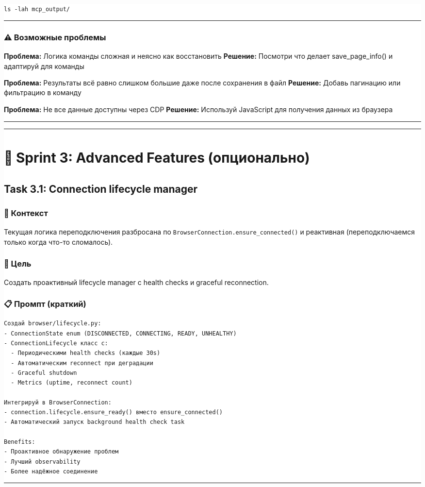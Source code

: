 ```
ls -lah mcp_output/
```

---

### ⚠️ Возможные проблемы

**Проблема:** Логика команды сложная и неясно как восстановить
**Решение:** Посмотри что делает save_page_info() и адаптируй для команды

**Проблема:** Результаты всё равно слишком большие даже после сохранения в файл
**Решение:** Добавь пагинацию или фильтрацию в команду

**Проблема:** Не все данные доступны через CDP
**Решение:** Используй JavaScript для получения данных из браузера

---

---

# 🎨 Sprint 3: Advanced Features (опционально)

## Task 3.1: Connection lifecycle manager

### 📝 Контекст

Текущая логика переподключения разбросана по `BrowserConnection.ensure_connected()` и реактивная (переподключаемся только когда что-то сломалось).

### 🎯 Цель

Создать проактивный lifecycle manager с health checks и graceful reconnection.

### 📋 Промпт (краткий)

```
Создай browser/lifecycle.py:
- ConnectionState enum (DISCONNECTED, CONNECTING, READY, UNHEALTHY)
- ConnectionLifecycle класс с:
  - Периодическими health checks (каждые 30s)
  - Автоматическим reconnect при деградации
  - Graceful shutdown
  - Metrics (uptime, reconnect count)

Интегрируй в BrowserConnection:
- connection.lifecycle.ensure_ready() вместо ensure_connected()
- Автоматический запуск background health check task

Benefits:
- Проактивное обнаружение проблем
- Лучший observability
- Более надёжное соединение
```

---